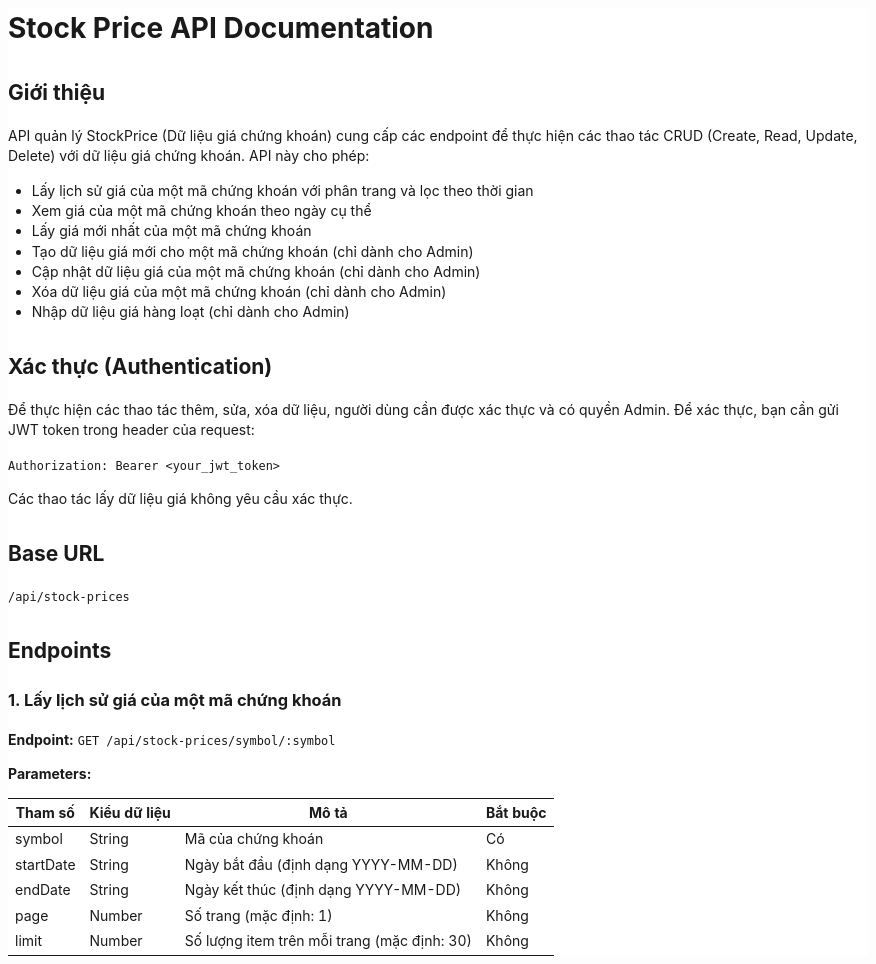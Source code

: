 # Stock Price API Documentation

## Giới thiệu

API quản lý StockPrice (Dữ liệu giá chứng khoán) cung cấp các endpoint để thực hiện các thao tác CRUD (Create, Read, Update, Delete) với dữ liệu giá chứng khoán. API này cho phép:

- Lấy lịch sử giá của một mã chứng khoán với phân trang và lọc theo thời gian
- Xem giá của một mã chứng khoán theo ngày cụ thể
- Lấy giá mới nhất của một mã chứng khoán
- Tạo dữ liệu giá mới cho một mã chứng khoán (chỉ dành cho Admin)
- Cập nhật dữ liệu giá của một mã chứng khoán (chỉ dành cho Admin)
- Xóa dữ liệu giá của một mã chứng khoán (chỉ dành cho Admin)
- Nhập dữ liệu giá hàng loạt (chỉ dành cho Admin)

## Xác thực (Authentication)

Để thực hiện các thao tác thêm, sửa, xóa dữ liệu, người dùng cần được xác thực và có quyền Admin. Để xác thực, bạn cần gửi JWT token trong header của request:

```
Authorization: Bearer <your_jwt_token>
```

Các thao tác lấy dữ liệu giá không yêu cầu xác thực.

## Base URL

```
/api/stock-prices
```

## Endpoints

### 1. Lấy lịch sử giá của một mã chứng khoán

**Endpoint:** `GET /api/stock-prices/symbol/:symbol`

**Parameters:**

| Tham số    | Kiểu dữ liệu | Mô tả                                           | Bắt buộc |
|------------|--------------|--------------------------------------------------|----------|
| symbol     | String       | Mã của chứng khoán                              | Có       |
| startDate  | String       | Ngày bắt đầu (định dạng YYYY-MM-DD)             | Không    |
| endDate    | String       | Ngày kết thúc (định dạng YYYY-MM-DD)            | Không    |
| page       | Number       | Số trang (mặc định: 1)                          | Không    |
| limit      | Number       | Số lượng item trên mỗi trang (mặc định: 30)     | Không    |
